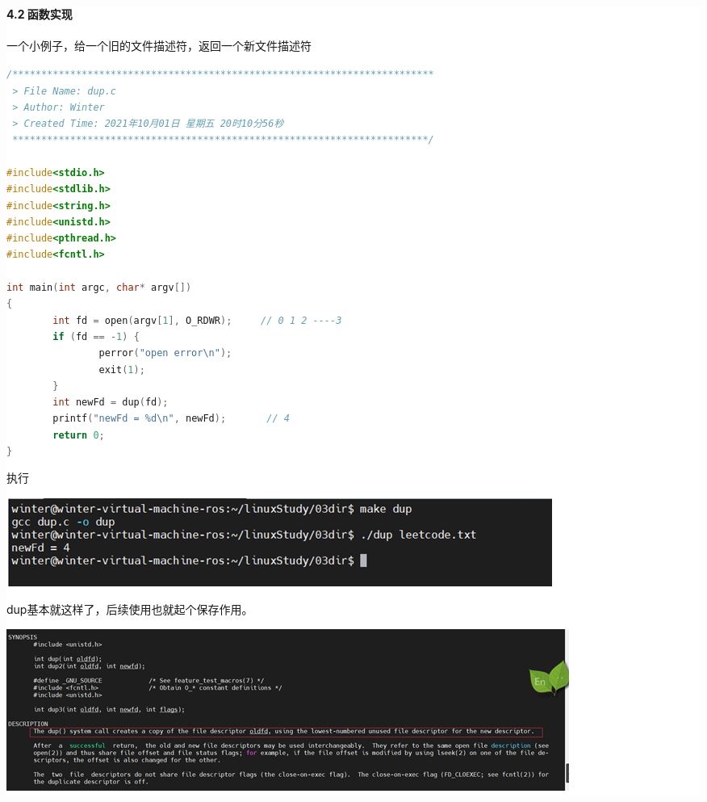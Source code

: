 #### 4.2 函数实现

一个小例子，给一个旧的文件描述符，返回一个新文件描述符

```c
/*************************************************************************
 > File Name: dup.c
 > Author: Winter
 > Created Time: 2021年10月01日 星期五 20时10分56秒
 ************************************************************************/

#include<stdio.h>
#include<stdlib.h>
#include<string.h>
#include<unistd.h>
#include<pthread.h>
#include<fcntl.h>

int main(int argc, char* argv[])
{
        int fd = open(argv[1], O_RDWR);     // 0 1 2 ----3
        if (fd == -1) {
                perror("open error\n");
                exit(1);
        }
        int newFd = dup(fd);
        printf("newFd = %d\n", newFd);       // 4
        return 0;
}
```

执行

![image-20211126205204093](linux%E7%B3%BB%E7%BB%9F%E7%BC%96%E7%A8%8B.assets/image-20211126205204093-1640855029483.png)

dup基本就这样了，后续使用也就起个保存作用。

![image-20211126205223458](linux%E7%B3%BB%E7%BB%9F%E7%BC%96%E7%A8%8B.assets/image-20211126205223458-1640855033764.png)
